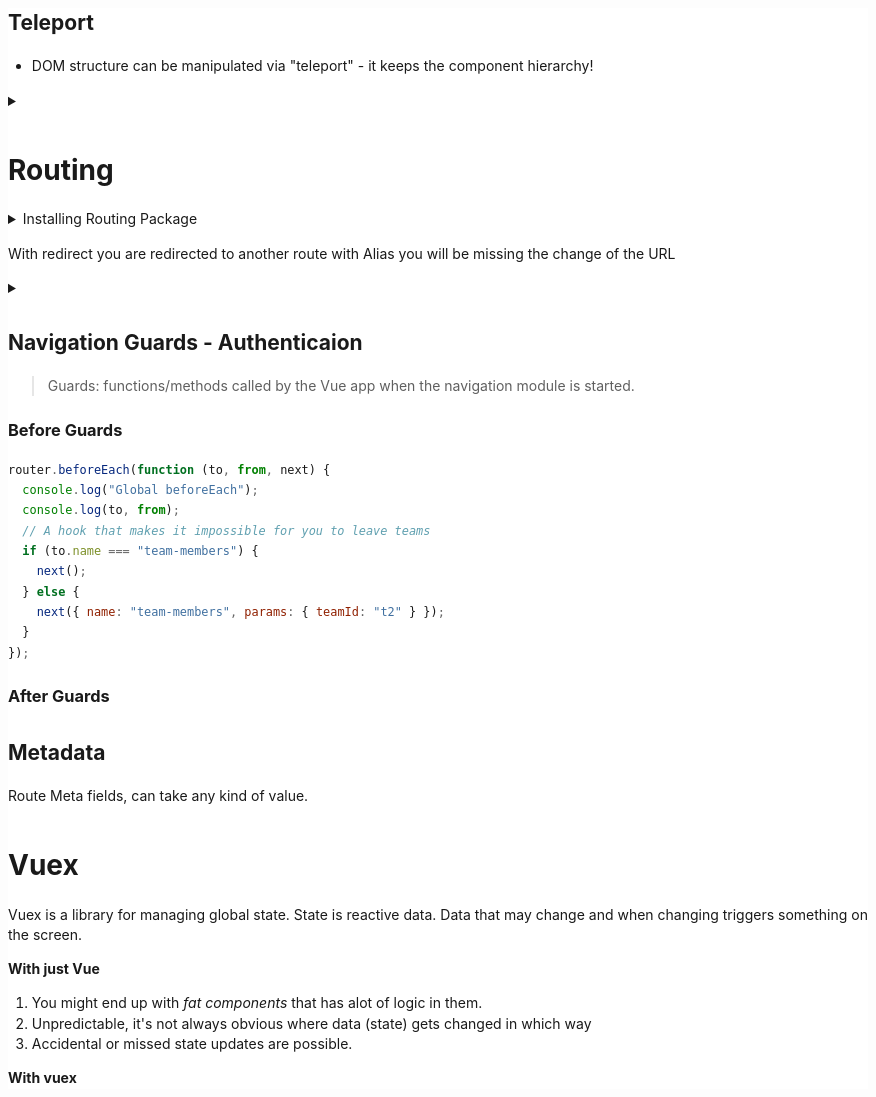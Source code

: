## Teleport

- DOM structure can be manipulated via "teleport" - it keeps the component hierarchy!

<details><summary></summary></details>

# Routing

<details><summary>Installing Routing Package</summary></details>

With redirect you are redirected to another route
with Alias you will be missing the change of the URL

<details><summary></summary></details>

## Navigation Guards - Authenticaion

> Guards: functions/methods called by the Vue app when the navigation module is started.

### Before Guards

```js
router.beforeEach(function (to, from, next) {
  console.log("Global beforeEach");
  console.log(to, from);
  // A hook that makes it impossible for you to leave teams
  if (to.name === "team-members") {
    next();
  } else {
    next({ name: "team-members", params: { teamId: "t2" } });
  }
});
```

### After Guards

## Metadata

Route Meta fields, can take any kind of value.

# Vuex

Vuex is a library for managing global state.
State is reactive data. Data that may change and when changing triggers something on the screen.

**With just Vue**

1. You might end up with _fat components_ that has alot of logic in them.
2. Unpredictable, it's not always obvious where data (state) gets changed in which way
3. Accidental or missed state updates are possible.

**With vuex**
